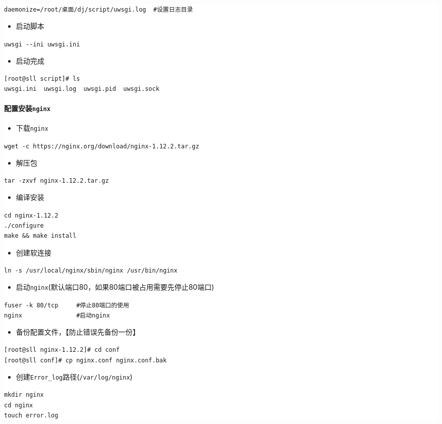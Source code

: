 ```
daemonize=/root/桌面/dj/script/uwsgi.log 	#设置日志目录
```

- 启动脚本

```
uwsgi --ini uwsgi.ini
```

- 启动完成

```
[root@sll script]# ls
uwsgi.ini  uwsgi.log  uwsgi.pid  uwsgi.sock
```



#### 配置安装`nginx`

- 下载`nginx`

```
wget -c https://nginx.org/download/nginx-1.12.2.tar.gz
```

- 解压包

```
tar -zxvf nginx-1.12.2.tar.gz
```

- 编译安装

```
cd nginx-1.12.2
./configure
make && make install
```

- 创建软连接

```
ln -s /usr/local/nginx/sbin/nginx /usr/bin/nginx
```

- 启动`nginx`(默认端口80，如果80端口被占用需要先停止80端口)

```
fuser -k 80/tcp		#停止80端口的使用
nginx				#启动nginx
```

- 备份配置文件，【防止错误先备份一份】

```
[root@sll nginx-1.12.2]# cd conf
[root@sll conf]# cp nginx.conf nginx.conf.bak
```

- 创建`Error_log`路径(`/var/log/nginx`)

```
mkdir nginx
cd nginx
touch error.log
```
